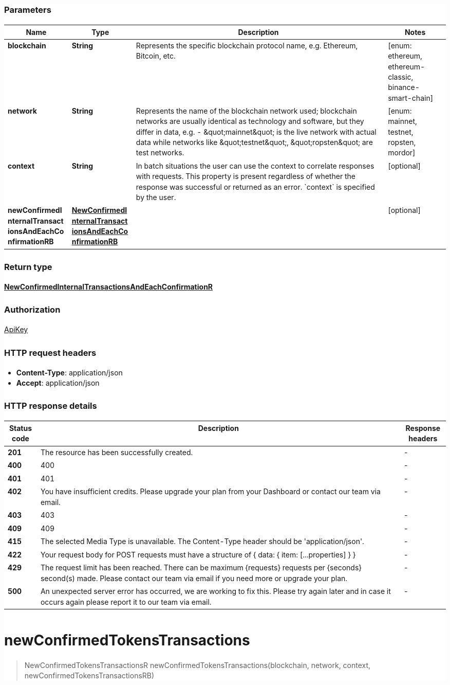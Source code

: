 ```java
```

### Parameters

| Name | Type | Description  | Notes |
|------------- | ------------- | ------------- | -------------|
| **blockchain** | **String**| Represents the specific blockchain protocol name, e.g. Ethereum, Bitcoin, etc. | [enum: ethereum, ethereum-classic, binance-smart-chain] |
| **network** | **String**| Represents the name of the blockchain network used; blockchain networks are usually identical as technology and software, but they differ in data, e.g. - \&quot;mainnet\&quot; is the live network with actual data while networks like \&quot;testnet\&quot;, \&quot;ropsten\&quot; are test networks. | [enum: mainnet, testnet, ropsten, mordor] |
| **context** | **String**| In batch situations the user can use the context to correlate responses with requests. This property is present regardless of whether the response was successful or returned as an error. &#x60;context&#x60; is specified by the user. | [optional] |
| **newConfirmedInternalTransactionsAndEachConfirmationRB** | [**NewConfirmedInternalTransactionsAndEachConfirmationRB**](NewConfirmedInternalTransactionsAndEachConfirmationRB.md)|  | [optional] |

### Return type

[**NewConfirmedInternalTransactionsAndEachConfirmationR**](NewConfirmedInternalTransactionsAndEachConfirmationR.md)

### Authorization

[ApiKey](../README.md#ApiKey)

### HTTP request headers

 - **Content-Type**: application/json
 - **Accept**: application/json

### HTTP response details
| Status code | Description | Response headers |
|-------------|-------------|------------------|
| **201** | The resource has been successfully created. |  -  |
| **400** | 400 |  -  |
| **401** | 401 |  -  |
| **402** | You have insufficient credits. Please upgrade your plan from your Dashboard or contact our team via email. |  -  |
| **403** | 403 |  -  |
| **409** | 409 |  -  |
| **415** | The selected Media Type is unavailable. The Content-Type header should be &#39;application/json&#39;. |  -  |
| **422** | Your request body for POST requests must have a structure of { data: { item: [...properties] } } |  -  |
| **429** | The request limit has been reached. There can be maximum {requests} requests per {seconds} second(s) made. Please contact our team via email if you need more or upgrade your plan. |  -  |
| **500** | An unexpected server error has occurred, we are working to fix this. Please try again later and in case it occurs again please report it to our team via email. |  -  |

<a name="newConfirmedTokensTransactions"></a>
# **newConfirmedTokensTransactions**
> NewConfirmedTokensTransactionsR newConfirmedTokensTransactions(blockchain, network, context, newConfirmedTokensTransactionsRB)
